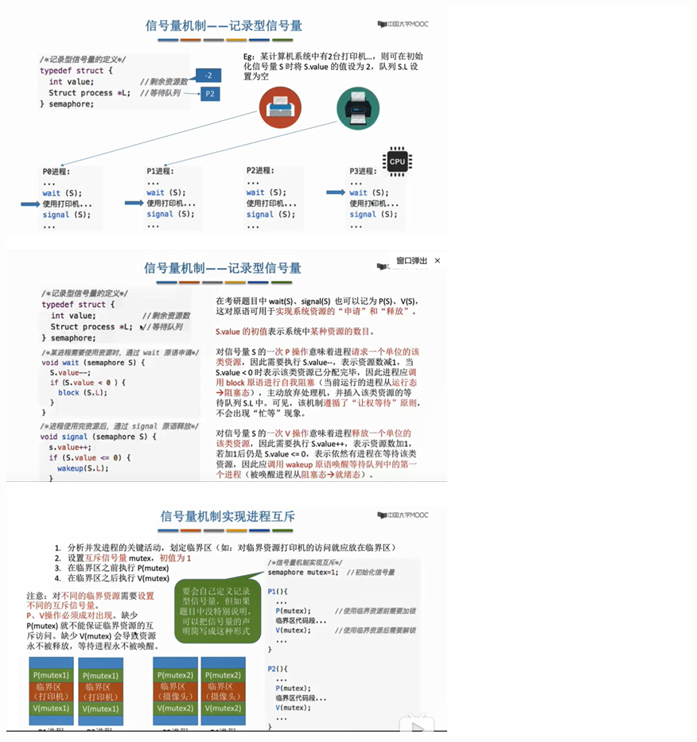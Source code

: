 ![1558709818290](1558709818290.png)

![1558709825799](1558709825799.png)

![1558709837248](1558709837248.png)
